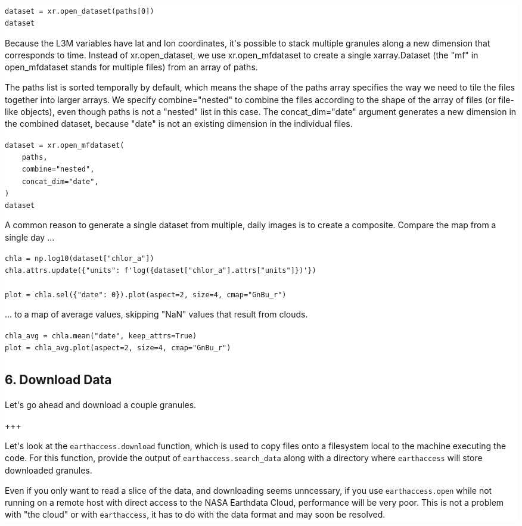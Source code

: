 ```{code-cell} ipython3
dataset = xr.open_dataset(paths[0])
dataset
```

Because the L3M variables have lat and lon coordinates, it's possible to stack multiple granules along a new dimension that corresponds to time. Instead of xr.open_dataset, we use xr.open_mfdataset to create a single xarray.Dataset (the "mf" in open_mfdataset stands for multiple files) from an array of paths.

The paths list is sorted temporally by default, which means the shape of the paths array specifies the way we need to tile the files together into larger arrays. We specify combine="nested" to combine the files according to the shape of the array of files (or file-like objects), even though paths is not a "nested" list in this case. The concat_dim="date" argument generates a new dimension in the combined dataset, because "date" is not an existing dimension in the individual files.

```{code-cell} ipython3
dataset = xr.open_mfdataset(
    paths,
    combine="nested",
    concat_dim="date",
)
dataset
```

A common reason to generate a single dataset from multiple, daily images is to create a composite. Compare the map from a single day ...

```{code-cell} ipython3
chla = np.log10(dataset["chlor_a"])
chla.attrs.update({"units": f'log({dataset["chlor_a"].attrs["units"]})'})

plot = chla.sel({"date": 0}).plot(aspect=2, size=4, cmap="GnBu_r")
```

... to a map of average values, skipping "NaN" values that result from clouds.

```{code-cell} ipython3
chla_avg = chla.mean("date", keep_attrs=True)
plot = chla_avg.plot(aspect=2, size=4, cmap="GnBu_r")
```

## 6. Download Data

Let's go ahead and download a couple granules.

+++

Let's look at the `earthaccess.download` function, which is used
to copy files onto a filesystem local to the machine executing the
code. For this function, provide the output of
`earthaccess.search_data` along with a directory where `earthaccess` will store downloaded granules.

Even if you only want to read a slice of the data, and downloading
seems unncessary, if you use `earthaccess.open` while not running on a remote host with direct access to the NASA Earthdata Cloud,
performance will be very poor. This is not a problem with "the
cloud" or with `earthaccess`, it has to do with the data format and may soon be resolved.


[edl]: https://urs.earthdata.nasa.gov/
[pypi]: https://pypi.org/
[conda]: https://oceancolor.gsfc.nasa.gov/resources/docs/tutorials/notebooks/oci-data-access/
[cmr]: https://www.earthdata.nasa.gov/eosdis/science-system-description/eosdis-components/cmr
[edcloud]: https://www.earthdata.nasa.gov/eosdis/cloud-evolution
[earthaccess-docs]: https://earthaccess.readthedocs.io/en/latest/
[codespaces]: https://github.com/features/codespaces